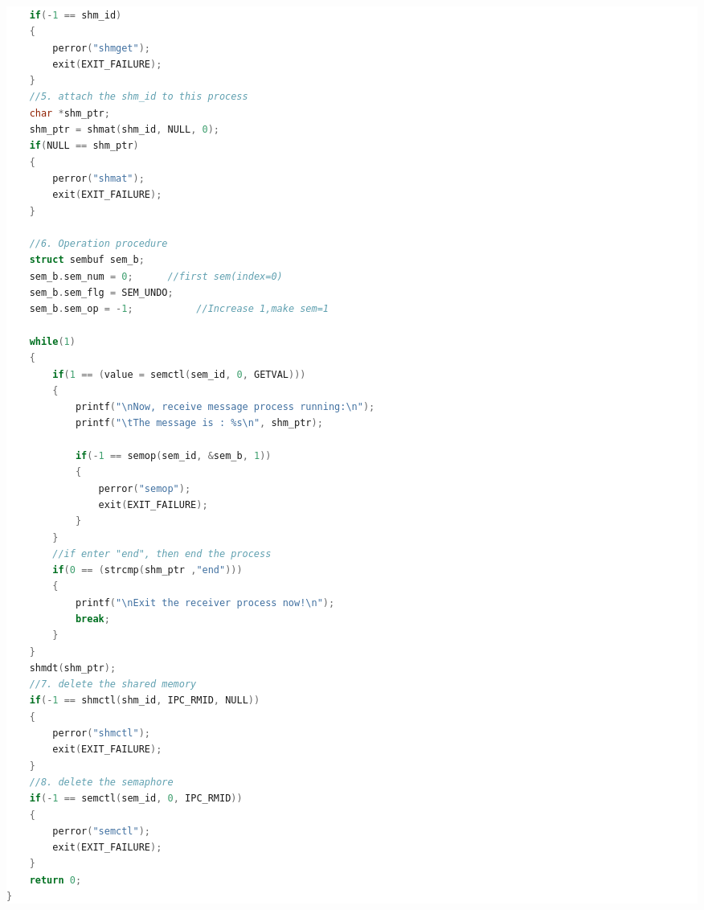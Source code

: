    ```c
       if(-1 == shm_id)
       {
           perror("shmget");
           exit(EXIT_FAILURE);
       }
       //5. attach the shm_id to this process
       char *shm_ptr;
       shm_ptr = shmat(shm_id, NULL, 0);
       if(NULL == shm_ptr)
       {
           perror("shmat");
           exit(EXIT_FAILURE);
       }
   
       //6. Operation procedure
       struct sembuf sem_b;
       sem_b.sem_num = 0;      //first sem(index=0)
       sem_b.sem_flg = SEM_UNDO;
       sem_b.sem_op = -1;           //Increase 1,make sem=1
       
       while(1)
       {
           if(1 == (value = semctl(sem_id, 0, GETVAL)))
           {
               printf("\nNow, receive message process running:\n");
               printf("\tThe message is : %s\n", shm_ptr);
   
               if(-1 == semop(sem_id, &sem_b, 1))
               {
                   perror("semop");
                   exit(EXIT_FAILURE);
               }
           }
           //if enter "end", then end the process
           if(0 == (strcmp(shm_ptr ,"end")))
           {
               printf("\nExit the receiver process now!\n");
               break;
           }
       }
       shmdt(shm_ptr);
       //7. delete the shared memory
       if(-1 == shmctl(shm_id, IPC_RMID, NULL))
       {
           perror("shmctl");
           exit(EXIT_FAILURE);
       }
       //8. delete the semaphore
       if(-1 == semctl(sem_id, 0, IPC_RMID))
       {
           perror("semctl");
           exit(EXIT_FAILURE);
       }
       return 0;
   }
   ```

